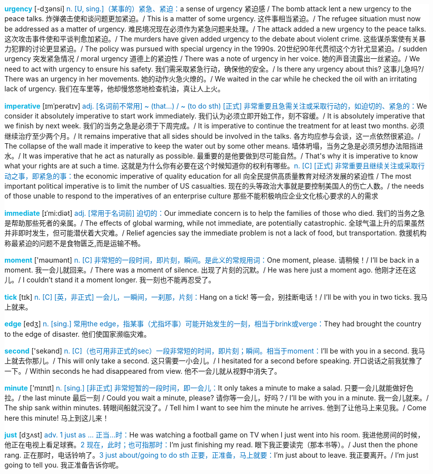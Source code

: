 <font color="sky blue">**urgency**</font> [-dʒənsi]
<font color="#0070c0">n. [U, sing.]（某事的）紧急、紧迫：</font>a sense of urgency 紧迫感 / The bomb attack lent a new urgency to the peace talks. 炸弹袭击使和谈问题更加紧迫。/ This is a matter of some urgency. 这件事相当紧迫。/ The refugee situation must now be addressed as a matter of urgency. 难民境况现在必须作为紧急问题来处理。/ The attack added a new urgency to the peace talks. 这次攻击事件使和平谈判愈加紧迫。/ The murders have given added urgency to the debate about violent crime. 这些谋杀案使有关暴力犯罪的讨论更显紧迫。/ The policy was pursued with special urgency in the 1990s. 20世纪90年代贯彻这个方针尤显紧迫。/ sudden urgency 突发紧急情况 / moral urgency 道德上的紧迫性 / There was a note of urgency in her voice. 她的声音流露出一丝紧迫。/ We need to act with urgency to ensure his safety. 我们需采取紧急行动，确保他的安全。/ Is there any urgency about this? 这事儿急吗?/ There was an urgency in her movements. 她的动作火急火燎的。/ We waited in the car while he checked the oil with an irritating lack of urgency. 我们在车里等，他却慢悠悠地检查机油，真让人上火。

<font color="sky blue">**imperative**</font> [ɪmˈperətɪv]
<font color="#0070c0">adj. [名词前不常用] ~ (that…) / ~ (to do sth) [正式] 非常重要且急需关注或采取行动的，如迫切的、紧急的：</font>We consider it absolutely imperative to start work immediately. 我们认为必须立即开始工作，刻不容缓。/ It is absolutely imperative that we finish by next week. 我们的当务之急是必须于下周完成。/ It is imperative to continue the treatment for at least two months. 必须继续治疗至少两个月。/ It remains imperative that all sides should be involved in the talks. 各方均应参与会谈，这一点依然很紧迫。/ The collapse of the wall made it imperative to keep the water out by some other means. 墙体坍塌，当务之急是必须另想办法阻挡进水。/ It was imperative that he act as naturally as possible. 最重要的是他要做到尽可能自然。/ That's why it is imperative to know what your rights are at such a time. 这就是为什么你有必要在这个时候知道你的权利有哪些。<font color="#0070c0">n. [C] [正式] 非常重要且继续关注或采取行动之事，即紧急的事：</font>the economic imperative of quality education for all 向全民提供高质量教育对经济发展的紧迫性 / The most important political imperative is to limit the number of US casualties. 现在的头等政治大事就是要控制美国人的伤亡人数。/ the needs of those unable to respond to the imperatives of an enterprise culture 那些不能积极响应企业文化核心要求的人的需求
           
<font color="sky blue">**immediate**</font> [ɪˈmi:diət]
<font color="#0070c0">adj. [常用于名词前] 迫切的：</font>Our immediate concern is to help the families of those who died. 我们的当务之急是帮助那些死者的亲属。/ The effects of global warming, while not immediate, are potentially catastrophic. 全球气温上升的后果虽然并非即时发生，但可能潜伏着大灾难。/ Relief agencies say the immediate problem is not a lack of food, but transportation. 救援机构称最紧迫的问题不是食物匮乏,而是运输不畅。

<font color="sky blue">**moment**</font> ['məʊmənt] 
<font color="#0070c0">n. [C] 非常短的一段时间，即片刻，瞬间。是此义的常规用词：</font>One moment, please. 请稍候！/ I’ll be back in a moment. 我一会儿就回来。/ There was a moment of silence. 出现了片刻的沉默。/ He was here just a moment ago. 他刚才还在这儿。/ I couldn’t stand it a moment longer. 我一刻也不能再忍受了。

<font color="sky blue">**tick**</font> [tɪk] 
<font color="#0070c0">n. [C] [英，非正式] 一会儿，一瞬间，一刹那，片刻：</font>Hang on a tick! 等一会，别挂断电话！/ I’ll be with you in two ticks. 我马上就来。

<font color="sky blue">**edge**</font> [edӡ] 
<font color="#0070c0">n. [sing.] 常用the edge，指某事（尤指坏事）可能开始发生的一刻，相当于brink或verge：</font>They had brought the country to the edge of disaster. 他们使国家濒临灾难。

<font color="sky blue">**second**</font> ['sekənd] 
<font color="#0070c0">n. [C]（也可用非正式的sec）一段非常短的时间，即片刻；瞬间。相当于moment：</font>I’ll be with you in a second. 我马上就去你那儿。/ This will only take a second. 这只需要一小会儿。/ I hesitated for a second before speaking. 开口说话之前我犹豫了一下。/ Within seconds he had disappeared from view. 他不一会儿就从视野中消失了。

<font color="sky blue">**minute**</font> ['mɪnɪt] 
<font color="#0070c0">n. [sing.] [非正式] 非常短暂的一段时间，即一会儿：</font>It only takes a minute to make a salad. 只要一会儿就能做好色拉。/ the last minute 最后一刻 / Could you wait a minute, please? 请你等一会儿，好吗？/ I’ll be with you in a minute. 我一会儿就来。/ The ship sank within minutes. 转眼间船就沉没了。/ Tell him I want to see him the minute he arrives. 他到了让他马上来见我。/ Come here this minute! 马上到这儿来！

<font color="sky blue">**just**</font> [dӡʌst] 
<font color="#0070c0">adv. 1 just as ... 正当…时：</font>He was watching a football game on TV when I just went into his room. 我进他房间的时候，他正在电视上看足球赛。<font color="#0070c0">2 现在，此时；也可指那时：</font>I’m just finishing my read. 眼下我正要读完（那本书等）。/ Just then the phone rang. 正在那时，电话铃响了。<font color="#0070c0">3 just about/going to do sth 正要，正准备，马上就要：</font>I’m just about to leave. 我正要离开。/ I’m just going to tell you. 我正准备告诉你呢。
